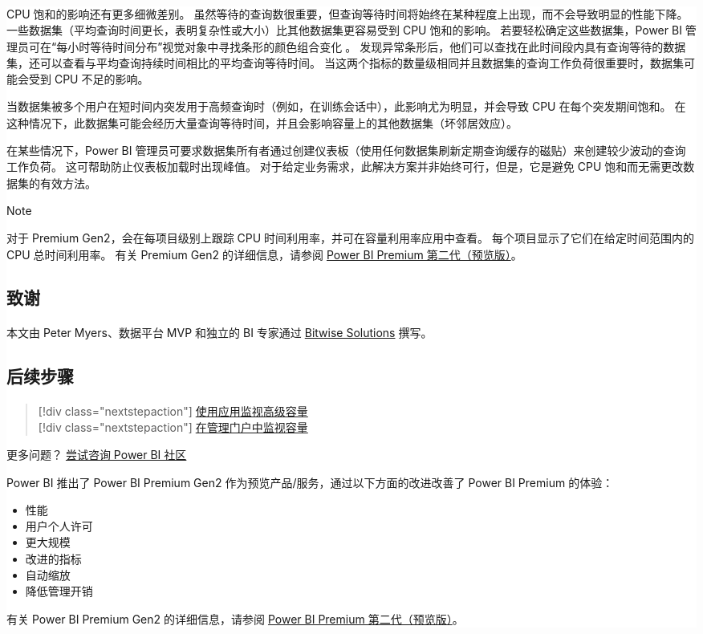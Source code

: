 CPU 饱和的影响还有更多细微差别。 虽然等待的查询数很重要，但查询等待时间将始终在某种程度上出现，而不会导致明显的性能下降。 一些数据集（平均查询时间更长，表明复杂性或大小）比其他数据集更容易受到 CPU 饱和的影响。 若要轻松确定这些数据集，Power BI 管理员可在“每小时等待时间分布”视觉对象中寻找条形的颜色组合变化  。 发现异常条形后，他们可以查找在此时间段内具有查询等待的数据集，还可以查看与平均查询持续时间相比的平均查询等待时间。 当这两个指标的数量级相同并且数据集的查询工作负荷很重要时，数据集可能会受到 CPU 不足的影响。

当数据集被多个用户在短时间内突发用于高频查询时（例如，在训练会话中），此影响尤为明显，并会导致 CPU 在每个突发期间饱和。 在这种情况下，此数据集可能会经历大量查询等待时间，并且会影响容量上的其他数据集（坏邻居效应）。

在某些情况下，Power BI 管理员可要求数据集所有者通过创建仪表板（使用任何数据集刷新定期查询缓存的磁贴）来创建较少波动的查询工作负荷。 这可帮助防止仪表板加载时出现峰值。 对于给定业务需求，此解决方案并非始终可行，但是，它是避免 CPU 饱和而无需更改数据集的有效方法。

> [!NOTE]
> 对于 Premium Gen2，会在每项目级别上跟踪 CPU 时间利用率，并可在容量利用率应用中查看。 每个项目显示了它们在给定时间范围内的 CPU 总时间利用率。 有关 Premium Gen2 的详细信息，请参阅 [Power BI Premium 第二代（预览版）](service-premium-what-is.md#power-bi-premium-generation-2-preview)。

## <a name="acknowledgments"></a>致谢

本文由 Peter Myers、数据平台 MVP 和独立的 BI 专家通过 [Bitwise Solutions](https://www.bitwisesolutions.com.au/) 撰写。

## <a name="next-steps"></a>后续步骤

> [!div class="nextstepaction"]
> [使用应用监视高级容量](service-admin-premium-monitor-capacity.md)    
> [!div class="nextstepaction"]
> [在管理门户中监视容量](service-admin-premium-monitor-portal.md)   

更多问题？ [尝试咨询 Power BI 社区](https://community.powerbi.com/)

Power BI 推出了 Power BI Premium Gen2 作为预览产品/服务，通过以下方面的改进改善了 Power BI Premium 的体验：
* 性能
* 用户个人许可
* 更大规模
* 改进的指标
* 自动缩放
* 降低管理开销

有关 Power BI Premium Gen2 的详细信息，请参阅 [Power BI Premium 第二代（预览版）](service-premium-what-is.md#power-bi-premium-generation-2-preview)。

